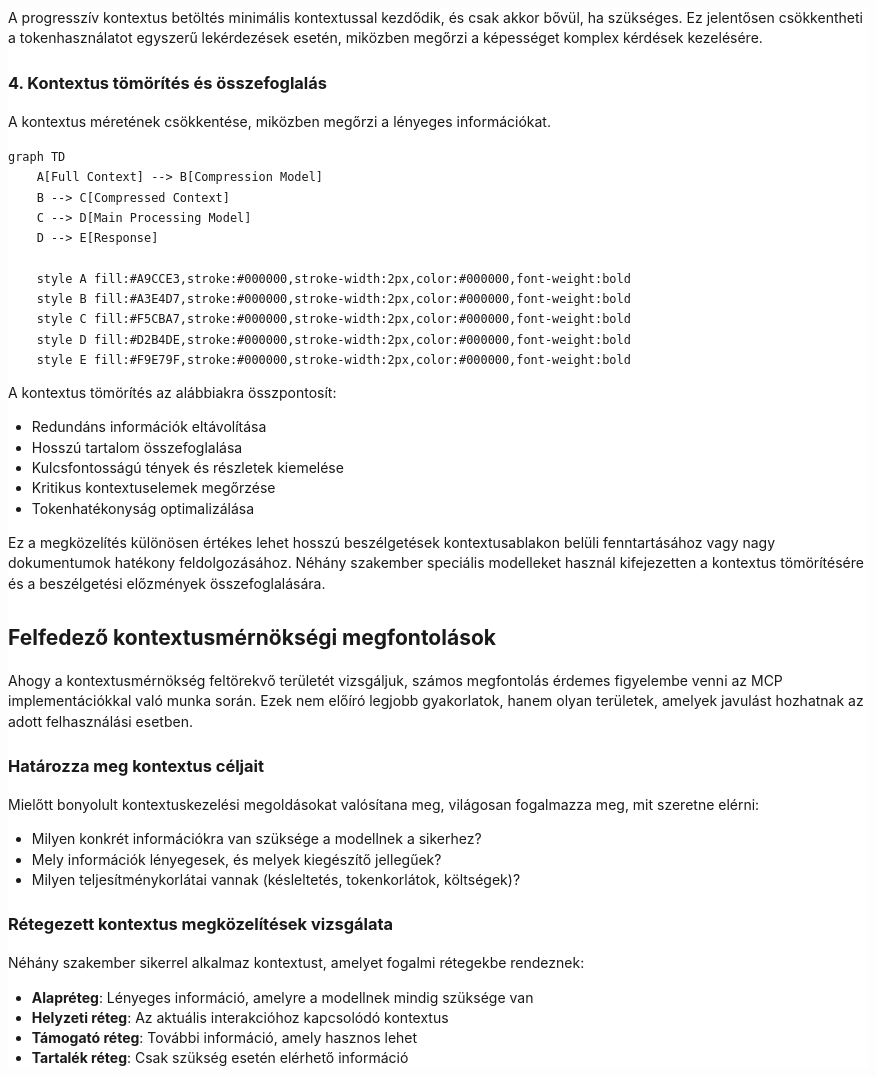 A progresszív kontextus betöltés minimális kontextussal kezdődik, és csak akkor bővül, ha szükséges. Ez jelentősen csökkentheti a tokenhasználatot egyszerű lekérdezések esetén, miközben megőrzi a képességet komplex kérdések kezelésére.

### 4. Kontextus tömörítés és összefoglalás

A kontextus méretének csökkentése, miközben megőrzi a lényeges információkat.

```mermaid
graph TD
    A[Full Context] --> B[Compression Model]
    B --> C[Compressed Context]
    C --> D[Main Processing Model]
    D --> E[Response]
    
    style A fill:#A9CCE3,stroke:#000000,stroke-width:2px,color:#000000,font-weight:bold
    style B fill:#A3E4D7,stroke:#000000,stroke-width:2px,color:#000000,font-weight:bold
    style C fill:#F5CBA7,stroke:#000000,stroke-width:2px,color:#000000,font-weight:bold
    style D fill:#D2B4DE,stroke:#000000,stroke-width:2px,color:#000000,font-weight:bold
    style E fill:#F9E79F,stroke:#000000,stroke-width:2px,color:#000000,font-weight:bold
```

A kontextus tömörítés az alábbiakra összpontosít:
- Redundáns információk eltávolítása
- Hosszú tartalom összefoglalása
- Kulcsfontosságú tények és részletek kiemelése
- Kritikus kontextuselemek megőrzése
- Tokenhatékonyság optimalizálása

Ez a megközelítés különösen értékes lehet hosszú beszélgetések kontextusablakon belüli fenntartásához vagy nagy dokumentumok hatékony feldolgozásához. Néhány szakember speciális modelleket használ kifejezetten a kontextus tömörítésére és a beszélgetési előzmények összefoglalására.

## Felfedező kontextusmérnökségi megfontolások

Ahogy a kontextusmérnökség feltörekvő területét vizsgáljuk, számos megfontolás érdemes figyelembe venni az MCP implementációkkal való munka során. Ezek nem előíró legjobb gyakorlatok, hanem olyan területek, amelyek javulást hozhatnak az adott felhasználási esetben.

### Határozza meg kontextus céljait

Mielőtt bonyolult kontextuskezelési megoldásokat valósítana meg, világosan fogalmazza meg, mit szeretne elérni:
- Milyen konkrét információkra van szüksége a modellnek a sikerhez?
- Mely információk lényegesek, és melyek kiegészítő jellegűek?
- Milyen teljesítménykorlátai vannak (késleltetés, tokenkorlátok, költségek)?

### Rétegezett kontextus megközelítések vizsgálata

Néhány szakember sikerrel alkalmaz kontextust, amelyet fogalmi rétegekbe rendeznek:
- **Alapréteg**: Lényeges információ, amelyre a modellnek mindig szüksége van
- **Helyzeti réteg**: Az aktuális interakcióhoz kapcsolódó kontextus
- **Támogató réteg**: További információ, amely hasznos lehet
- **Tartalék réteg**: Csak szükség esetén elérhető információ
